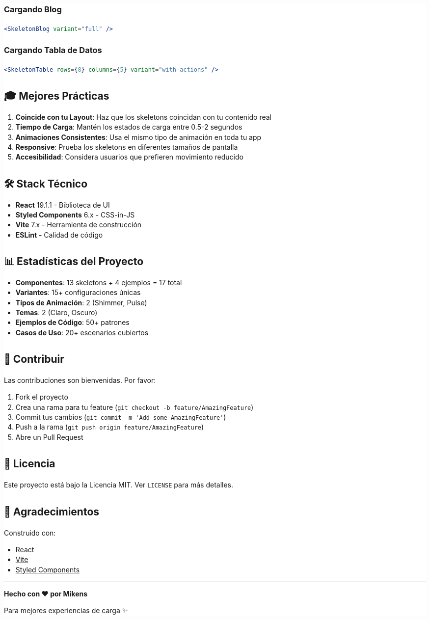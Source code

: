 ### Cargando Blog
```jsx
<SkeletonBlog variant="full" />
```

### Cargando Tabla de Datos
```jsx
<SkeletonTable rows={8} columns={5} variant="with-actions" />
```

## 🎓 Mejores Prácticas

1. **Coincide con tu Layout**: Haz que los skeletons coincidan con tu contenido real
2. **Tiempo de Carga**: Mantén los estados de carga entre 0.5-2 segundos
3. **Animaciones Consistentes**: Usa el mismo tipo de animación en toda tu app
4. **Responsive**: Prueba los skeletons en diferentes tamaños de pantalla
5. **Accesibilidad**: Considera usuarios que prefieren movimiento reducido

## 🛠️ Stack Técnico

- **React** 19.1.1 - Biblioteca de UI
- **Styled Components** 6.x - CSS-in-JS
- **Vite** 7.x - Herramienta de construcción
- **ESLint** - Calidad de código

## 📊 Estadísticas del Proyecto

- **Componentes**: 13 skeletons + 4 ejemplos = 17 total
- **Variantes**: 15+ configuraciones únicas
- **Tipos de Animación**: 2 (Shimmer, Pulse)
- **Temas**: 2 (Claro, Oscuro)
- **Ejemplos de Código**: 50+ patrones
- **Casos de Uso**: 20+ escenarios cubiertos

## 🤝 Contribuir

Las contribuciones son bienvenidas. Por favor:

1. Fork el proyecto
2. Crea una rama para tu feature (`git checkout -b feature/AmazingFeature`)
3. Commit tus cambios (`git commit -m 'Add some AmazingFeature'`)
4. Push a la rama (`git push origin feature/AmazingFeature`)
5. Abre un Pull Request

## 📄 Licencia

Este proyecto está bajo la Licencia MIT. Ver `LICENSE` para más detalles.

## 🙏 Agradecimientos

Construido con:
- [React](https://react.dev/)
- [Vite](https://vitejs.dev/)
- [Styled Components](https://styled-components.com/)

---

**Hecho con ❤️ por Mikens**

Para mejores experiencias de carga ✨